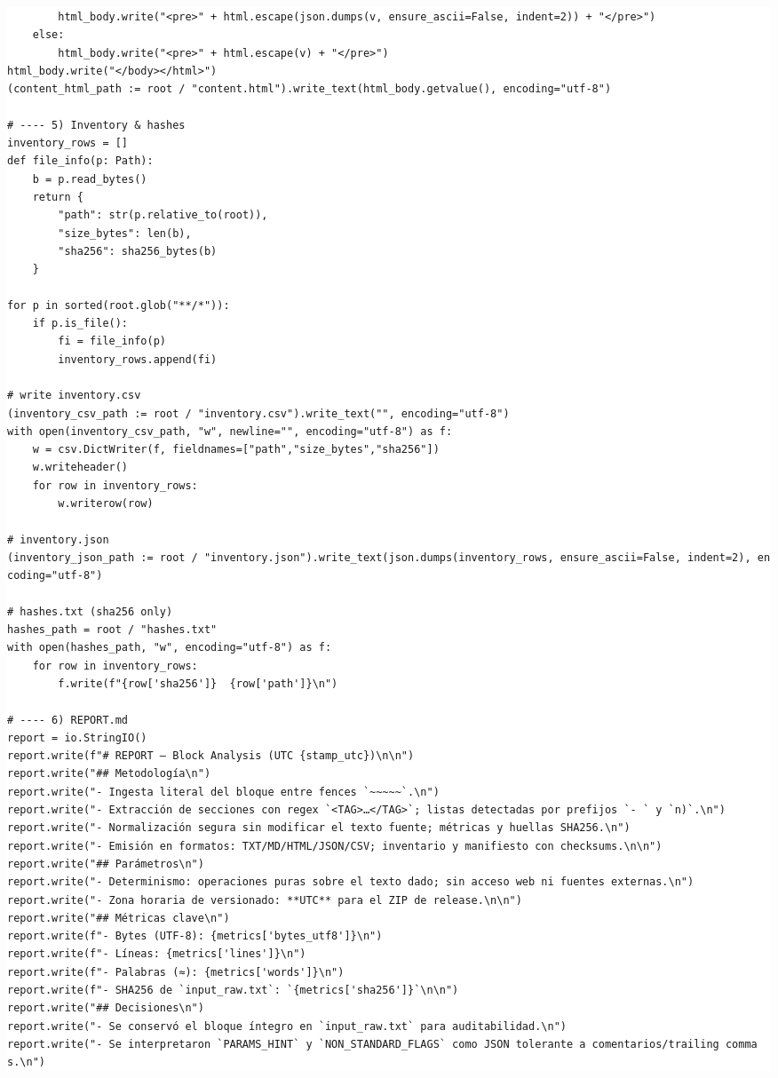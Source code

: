~~~~~"""
        html_body.write("<pre>" + html.escape(json.dumps(v, ensure_ascii=False, indent=2)) + "</pre>")
    else:
        html_body.write("<pre>" + html.escape(v) + "</pre>")
html_body.write("</body></html>")
(content_html_path := root / "content.html").write_text(html_body.getvalue(), encoding="utf-8")

# ---- 5) Inventory & hashes
inventory_rows = []
def file_info(p: Path):
    b = p.read_bytes()
    return {
        "path": str(p.relative_to(root)),
        "size_bytes": len(b),
        "sha256": sha256_bytes(b)
    }

for p in sorted(root.glob("**/*")):
    if p.is_file():
        fi = file_info(p)
        inventory_rows.append(fi)

# write inventory.csv
(inventory_csv_path := root / "inventory.csv").write_text("", encoding="utf-8")
with open(inventory_csv_path, "w", newline="", encoding="utf-8") as f:
    w = csv.DictWriter(f, fieldnames=["path","size_bytes","sha256"])
    w.writeheader()
    for row in inventory_rows:
        w.writerow(row)

# inventory.json
(inventory_json_path := root / "inventory.json").write_text(json.dumps(inventory_rows, ensure_ascii=False, indent=2), encoding="utf-8")

# hashes.txt (sha256 only)
hashes_path = root / "hashes.txt"
with open(hashes_path, "w", encoding="utf-8") as f:
    for row in inventory_rows:
        f.write(f"{row['sha256']}  {row['path']}\n")

# ---- 6) REPORT.md
report = io.StringIO()
report.write(f"# REPORT — Block Analysis (UTC {stamp_utc})\n\n")
report.write("## Metodología\n")
report.write("- Ingesta literal del bloque entre fences `~~~~~`.\n")
report.write("- Extracción de secciones con regex `<TAG>…</TAG>`; listas detectadas por prefijos `- ` y `n)`.\n")
report.write("- Normalización segura sin modificar el texto fuente; métricas y huellas SHA256.\n")
report.write("- Emisión en formatos: TXT/MD/HTML/JSON/CSV; inventario y manifiesto con checksums.\n\n")
report.write("## Parámetros\n")
report.write("- Determinismo: operaciones puras sobre el texto dado; sin acceso web ni fuentes externas.\n")
report.write("- Zona horaria de versionado: **UTC** para el ZIP de release.\n\n")
report.write("## Métricas clave\n")
report.write(f"- Bytes (UTF-8): {metrics['bytes_utf8']}\n")
report.write(f"- Líneas: {metrics['lines']}\n")
report.write(f"- Palabras (≈): {metrics['words']}\n")
report.write(f"- SHA256 de `input_raw.txt`: `{metrics['sha256']}`\n\n")
report.write("## Decisiones\n")
report.write("- Se conservó el bloque íntegro en `input_raw.txt` para auditabilidad.\n")
report.write("- Se interpretaron `PARAMS_HINT` y `NON_STANDARD_FLAGS` como JSON tolerante a comentarios/trailing commas.\n")
~~~~~